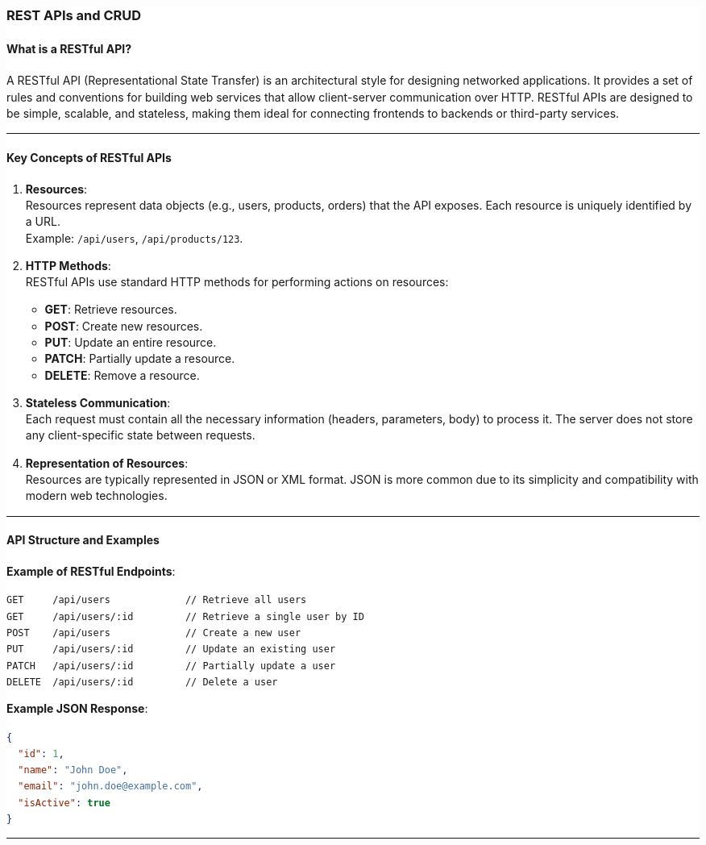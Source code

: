 ### **REST APIs and CRUD**

#### **What is a RESTful API?**
A RESTful API (Representational State Transfer) is an architectural style for designing networked applications. It provides a set of rules and conventions for building web services that allow client-server communication over HTTP. RESTful APIs are designed to be simple, scalable, and stateless, making them ideal for connecting frontends to backends or third-party services.

---

#### **Key Concepts of RESTful APIs**
1. **Resources**:  
   Resources represent data objects (e.g., users, products, orders) that the API exposes. Each resource is uniquely identified by a URL.  
   Example: `/api/users`, `/api/products/123`.

2. **HTTP Methods**:  
   RESTful APIs use standard HTTP methods for performing actions on resources:
   - **GET**: Retrieve resources.
   - **POST**: Create new resources.
   - **PUT**: Update an entire resource.
   - **PATCH**: Partially update a resource.
   - **DELETE**: Remove a resource.

3. **Stateless Communication**:  
   Each request must contain all the necessary information (headers, parameters, body) to process it. The server does not store any client-specific state between requests.

4. **Representation of Resources**:  
   Resources are typically represented in JSON or XML format. JSON is more common due to its simplicity and compatibility with modern web technologies.

---

#### **API Structure and Examples**
**Example of RESTful Endpoints**:
```http
GET     /api/users             // Retrieve all users
GET     /api/users/:id         // Retrieve a single user by ID
POST    /api/users             // Create a new user
PUT     /api/users/:id         // Update an existing user
PATCH   /api/users/:id         // Partially update a user
DELETE  /api/users/:id         // Delete a user
```

**Example JSON Response**:
```json
{
  "id": 1,
  "name": "John Doe",
  "email": "john.doe@example.com",
  "isActive": true
}
```

---